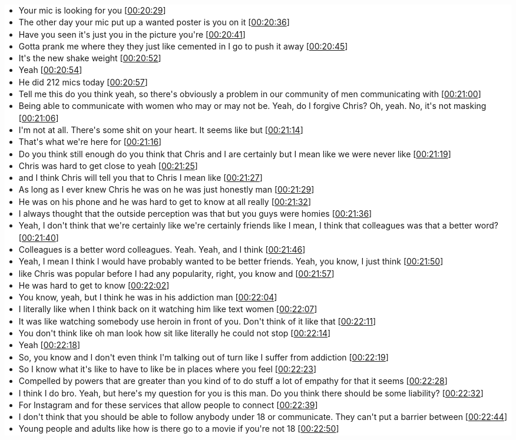 *  Your mic is looking for you [[00:20:29](https://www.youtube.com/watch?v=ld3gFs4E69E&t=1229.84s)]
*  The other day your mic put up a wanted poster is you on it [[00:20:36](https://www.youtube.com/watch?v=ld3gFs4E69E&t=1236.1999999999998s)]
*  Have you seen it's just you in the picture you're [[00:20:41](https://www.youtube.com/watch?v=ld3gFs4E69E&t=1241.9199999999998s)]
*  Gotta prank me where they they just like cemented in I go to push it away [[00:20:45](https://www.youtube.com/watch?v=ld3gFs4E69E&t=1245.9199999999998s)]
*  It's the new shake weight [[00:20:52](https://www.youtube.com/watch?v=ld3gFs4E69E&t=1252.1599999999999s)]
*  Yeah [[00:20:54](https://www.youtube.com/watch?v=ld3gFs4E69E&t=1254.8000000000002s)]
*  He did 212 mics today [[00:20:57](https://www.youtube.com/watch?v=ld3gFs4E69E&t=1257.76s)]
*  Tell me this do you think yeah, so there's obviously a problem in our community of men communicating with [[00:21:00](https://www.youtube.com/watch?v=ld3gFs4E69E&t=1260.2s)]
*  Being able to communicate with women who may or may not be. Yeah, do I forgive Chris? Oh, yeah. No, it's not masking [[00:21:06](https://www.youtube.com/watch?v=ld3gFs4E69E&t=1266.76s)]
*  I'm not at all. There's some shit on your heart. It seems like but [[00:21:14](https://www.youtube.com/watch?v=ld3gFs4E69E&t=1274.2s)]
*  That's what we're here for [[00:21:16](https://www.youtube.com/watch?v=ld3gFs4E69E&t=1276.76s)]
*  Do you think still enough do you think that Chris and I are certainly but I mean like we were never like [[00:21:19](https://www.youtube.com/watch?v=ld3gFs4E69E&t=1279.3600000000001s)]
*  Chris was hard to get close to yeah [[00:21:25](https://www.youtube.com/watch?v=ld3gFs4E69E&t=1285.0s)]
*  and I think Chris will tell you that to Chris I mean like [[00:21:27](https://www.youtube.com/watch?v=ld3gFs4E69E&t=1287.1200000000001s)]
*  As long as I ever knew Chris he was on he was just honestly man [[00:21:29](https://www.youtube.com/watch?v=ld3gFs4E69E&t=1289.76s)]
*  He was on his phone and he was hard to get to know at all really [[00:21:32](https://www.youtube.com/watch?v=ld3gFs4E69E&t=1292.96s)]
*  I always thought that the outside perception was that but you guys were homies [[00:21:36](https://www.youtube.com/watch?v=ld3gFs4E69E&t=1296.3400000000001s)]
*  Yeah, I don't think that we're certainly like we're certainly friends like I mean, I think that colleagues was that a better word? [[00:21:40](https://www.youtube.com/watch?v=ld3gFs4E69E&t=1300.92s)]
*  Colleagues is a better word colleagues. Yeah. Yeah, and I think [[00:21:46](https://www.youtube.com/watch?v=ld3gFs4E69E&t=1306.32s)]
*  Yeah, I mean I think I would have probably wanted to be better friends. Yeah, you know, I just think [[00:21:50](https://www.youtube.com/watch?v=ld3gFs4E69E&t=1310.96s)]
*  like Chris was popular before I had any popularity, right, you know and [[00:21:57](https://www.youtube.com/watch?v=ld3gFs4E69E&t=1317.28s)]
*  He was hard to get to know [[00:22:02](https://www.youtube.com/watch?v=ld3gFs4E69E&t=1322.28s)]
*  You know, yeah, but I think he was in his addiction man [[00:22:04](https://www.youtube.com/watch?v=ld3gFs4E69E&t=1324.92s)]
*  I literally like when I think back on it watching him like text women [[00:22:07](https://www.youtube.com/watch?v=ld3gFs4E69E&t=1327.84s)]
*  It was like watching somebody use heroin in front of you. Don't think of it like that [[00:22:11](https://www.youtube.com/watch?v=ld3gFs4E69E&t=1331.52s)]
*  You don't think like oh man look how sit like literally he could not stop [[00:22:14](https://www.youtube.com/watch?v=ld3gFs4E69E&t=1334.96s)]
*  Yeah [[00:22:18](https://www.youtube.com/watch?v=ld3gFs4E69E&t=1338.72s)]
*  So, you know and I don't even think I'm talking out of turn like I suffer from addiction [[00:22:19](https://www.youtube.com/watch?v=ld3gFs4E69E&t=1339.48s)]
*  So I know what it's like to have to like be in places where you feel [[00:22:23](https://www.youtube.com/watch?v=ld3gFs4E69E&t=1343.4399999999998s)]
*  Compelled by powers that are greater than you kind of to do stuff a lot of empathy for that it seems [[00:22:28](https://www.youtube.com/watch?v=ld3gFs4E69E&t=1348.2s)]
*  I think I do bro. Yeah, but here's my question for you is this man. Do you think there should be some liability? [[00:22:32](https://www.youtube.com/watch?v=ld3gFs4E69E&t=1352.3999999999999s)]
*  For Instagram and for these services that allow people to connect [[00:22:39](https://www.youtube.com/watch?v=ld3gFs4E69E&t=1359.6399999999999s)]
*  I don't think that you should be able to follow anybody under 18 or communicate. They can't put a barrier between [[00:22:44](https://www.youtube.com/watch?v=ld3gFs4E69E&t=1364.32s)]
*  Young people and adults like how is there go to a movie if you're not 18 [[00:22:50](https://www.youtube.com/watch?v=ld3gFs4E69E&t=1370.32s)]